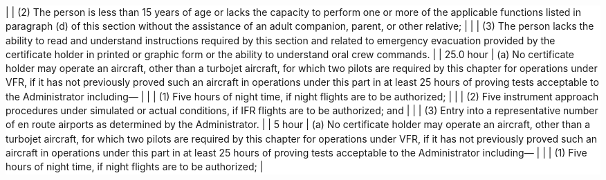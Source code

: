 |              |               (2) The person is less than 15 years of age or lacks the capacity to perform one or more of the applicable functions listed in paragraph (d) of this section without the assistance of an adult companion, parent, or other relative;                                                                                                                                                                                                                                                                                                                                                                                                                                                                              |
|              |               (3) The person lacks the ability to read and understand instructions required by this section and related to emergency evacuation provided by the certificate holder in printed or graphic form or the ability to understand oral crew commands.                                                                                                                                                                                                                                                                                                                                                                                                                                                                   |
| 25.0 hour    | (a) No certificate holder may operate an aircraft, other than a turbojet aircraft, for which two pilots are required by this chapter for operations under VFR, if it has not previously proved such an aircraft in operations under this part in at least 25 hours of proving tests acceptable to the Administrator including&#8212;                                                                                                                                                                                                                                                                                                                                                                                             |
|              |               (1) Five hours of night time, if night flights are to be authorized;                                                                                                                                                                                                                                                                                                                                                                                                                                                                                                                                                                                                                                               |
|              |               (2) Five instrument approach procedures under simulated or actual conditions, if IFR flights are to be authorized; and                                                                                                                                                                                                                                                                                                                                                                                                                                                                                                                                                                                             |
|              |               (3) Entry into a representative number of en route airports as determined by the Administrator.                                                                                                                                                                                                                                                                                                                                                                                                                                                                                                                                                                                                                    |
| 5 hour       | (a) No certificate holder may operate an aircraft, other than a turbojet aircraft, for which two pilots are required by this chapter for operations under VFR, if it has not previously proved such an aircraft in operations under this part in at least 25 hours of proving tests acceptable to the Administrator including&#8212;                                                                                                                                                                                                                                                                                                                                                                                             |
|              |               (1) Five hours of night time, if night flights are to be authorized;                                                                                                                                                                                                                                                                                                                                                                                                                                                                                                                                                                                                                                               |